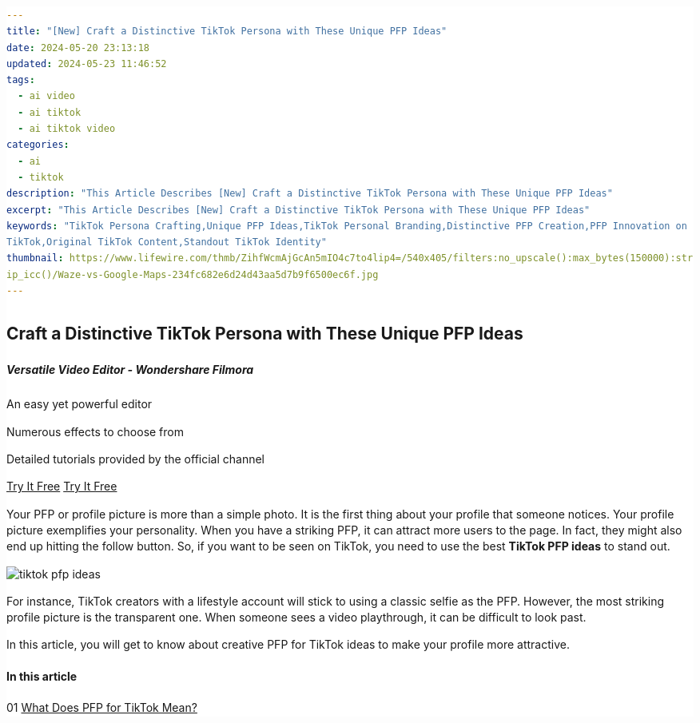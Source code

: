 ```yaml
---
title: "[New] Craft a Distinctive TikTok Persona with These Unique PFP Ideas"
date: 2024-05-20 23:13:18
updated: 2024-05-23 11:46:52
tags:
  - ai video
  - ai tiktok
  - ai tiktok video
categories:
  - ai
  - tiktok
description: "This Article Describes [New] Craft a Distinctive TikTok Persona with These Unique PFP Ideas"
excerpt: "This Article Describes [New] Craft a Distinctive TikTok Persona with These Unique PFP Ideas"
keywords: "TikTok Persona Crafting,Unique PFP Ideas,TikTok Personal Branding,Distinctive PFP Creation,PFP Innovation on TikTok,Original TikTok Content,Standout TikTok Identity"
thumbnail: https://www.lifewire.com/thmb/ZihfWcmAjGcAn5mIO4c7to4lip4=/540x405/filters:no_upscale():max_bytes(150000):strip_icc()/Waze-vs-Google-Maps-234fc682e6d24d43aa5d7b9f6500ec6f.jpg
---
```


## Craft a Distinctive TikTok Persona with These Unique PFP Ideas

##### Versatile Video Editor - Wondershare Filmora

An easy yet powerful editor

Numerous effects to choose from

Detailed tutorials provided by the official channel

[Try It Free](https://tools.techidaily.com/wondershare/filmora/download/) [Try It Free](https://tools.techidaily.com/wondershare/filmora/download/)

Your PFP or profile picture is more than a simple photo. It is the first thing about your profile that someone notices. Your profile picture exemplifies your personality. When you have a striking PFP, it can attract more users to the page. In fact, they might also end up hitting the follow button. So, if you want to be seen on TikTok, you need to use the best **TikTok PFP ideas** to stand out.

![tiktok pfp ideas](https://images.wondershare.com/filmora/article-images/2022/tiktok-pfp-ideas.jpg)

For instance, TikTok creators with a lifestyle account will stick to using a classic selfie as the PFP. However, the most striking profile picture is the transparent one. When someone sees a video playthrough, it can be difficult to look past.

In this article, you will get to know about creative PFP for TikTok ideas to make your profile more attractive.

#### In this article

01 [What Does PFP for TikTok Mean?](#part1)
